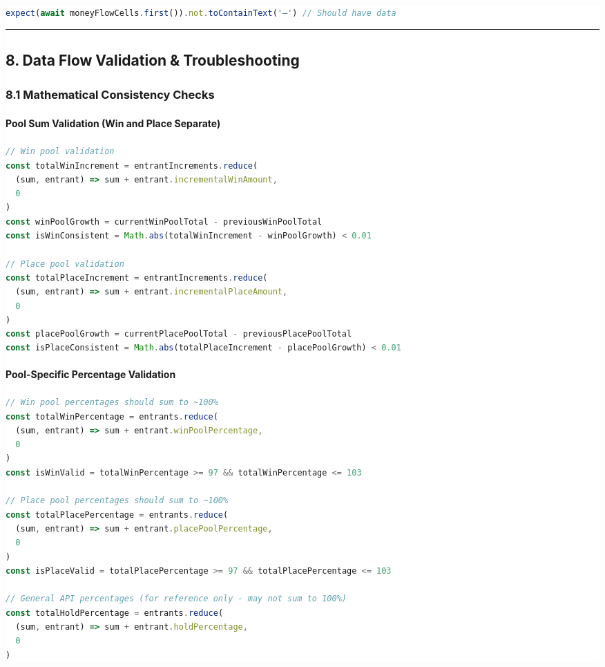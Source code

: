 ```javascript
expect(await moneyFlowCells.first()).not.toContainText('—') // Should have data
```

---

## 8. Data Flow Validation & Troubleshooting

### 8.1 Mathematical Consistency Checks

#### Pool Sum Validation (Win and Place Separate)

```javascript
// Win pool validation
const totalWinIncrement = entrantIncrements.reduce(
  (sum, entrant) => sum + entrant.incrementalWinAmount,
  0
)
const winPoolGrowth = currentWinPoolTotal - previousWinPoolTotal
const isWinConsistent = Math.abs(totalWinIncrement - winPoolGrowth) < 0.01

// Place pool validation
const totalPlaceIncrement = entrantIncrements.reduce(
  (sum, entrant) => sum + entrant.incrementalPlaceAmount,
  0
)
const placePoolGrowth = currentPlacePoolTotal - previousPlacePoolTotal
const isPlaceConsistent = Math.abs(totalPlaceIncrement - placePoolGrowth) < 0.01
```

#### Pool-Specific Percentage Validation

```javascript
// Win pool percentages should sum to ~100%
const totalWinPercentage = entrants.reduce(
  (sum, entrant) => sum + entrant.winPoolPercentage,
  0
)
const isWinValid = totalWinPercentage >= 97 && totalWinPercentage <= 103

// Place pool percentages should sum to ~100%
const totalPlacePercentage = entrants.reduce(
  (sum, entrant) => sum + entrant.placePoolPercentage,
  0
)
const isPlaceValid = totalPlacePercentage >= 97 && totalPlacePercentage <= 103

// General API percentages (for reference only - may not sum to 100%)
const totalHoldPercentage = entrants.reduce(
  (sum, entrant) => sum + entrant.holdPercentage,
  0
)
```
